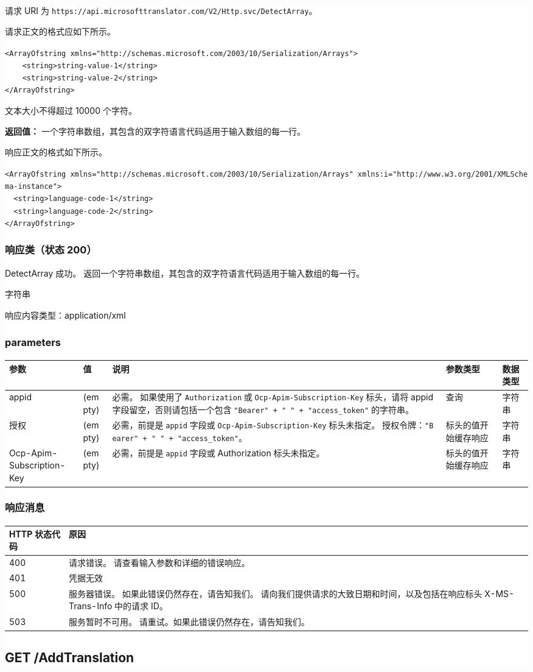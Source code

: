 请求 URI 为 `https://api.microsofttranslator.com/V2/Http.svc/DetectArray`。

请求正文的格式应如下所示。

```
<ArrayOfstring xmlns="http://schemas.microsoft.com/2003/10/Serialization/Arrays">
    <string>string-value-1</string>
    <string>string-value-2</string>
</ArrayOfstring>
```

文本大小不得超过 10000 个字符。

**返回值：** 一个字符串数组，其包含的双字符语言代码适用于输入数组的每一行。

响应正文的格式如下所示。

```
<ArrayOfstring xmlns="http://schemas.microsoft.com/2003/10/Serialization/Arrays" xmlns:i="http://www.w3.org/2001/XMLSchema-instance">
  <string>language-code-1</string>
  <string>language-code-2</string>
</ArrayOfstring>
```

### <a name="response-class-status-200"></a>响应类（状态 200）
DetectArray 成功。 返回一个字符串数组，其包含的双字符语言代码适用于输入数组的每一行。

字符串

响应内容类型：application/xml
 
### <a name="parameters"></a>parameters

|参数|值|说明|参数类型|数据类型|
|:--|:--|:--|:--|:--|
|appid|(empty)|必需。 如果使用了 `Authorization` 或 `Ocp-Apim-Subscription-Key` 标头，请将 appid 字段留空，否则请包括一个包含 `"Bearer" + " " + "access_token"` 的字符串。|查询|字符串|
|授权|(empty)|必需，前提是 `appid` 字段或 `Ocp-Apim-Subscription-Key` 标头未指定。 授权令牌：`"Bearer" + " " + "access_token"`。|标头的值开始缓存响应|字符串|
|Ocp-Apim-Subscription-Key|(empty)|必需，前提是 `appid` 字段或 Authorization 标头未指定。|标头的值开始缓存响应|字符串|

### <a name="response-messages"></a>响应消息

|HTTP 状态代码|原因|
|:--|:--|
|400    |请求错误。 请查看输入参数和详细的错误响应。|
|401    |凭据无效|
|500    |服务器错误。 如果此错误仍然存在，请告知我们。 请向我们提供请求的大致日期和时间，以及包括在响应标头 X-MS-Trans-Info 中的请求 ID。|
|503    |服务暂时不可用。 请重试。如果此错误仍然存在，请告知我们。|

## <a name="get-addtranslation"></a>GET /AddTranslation

